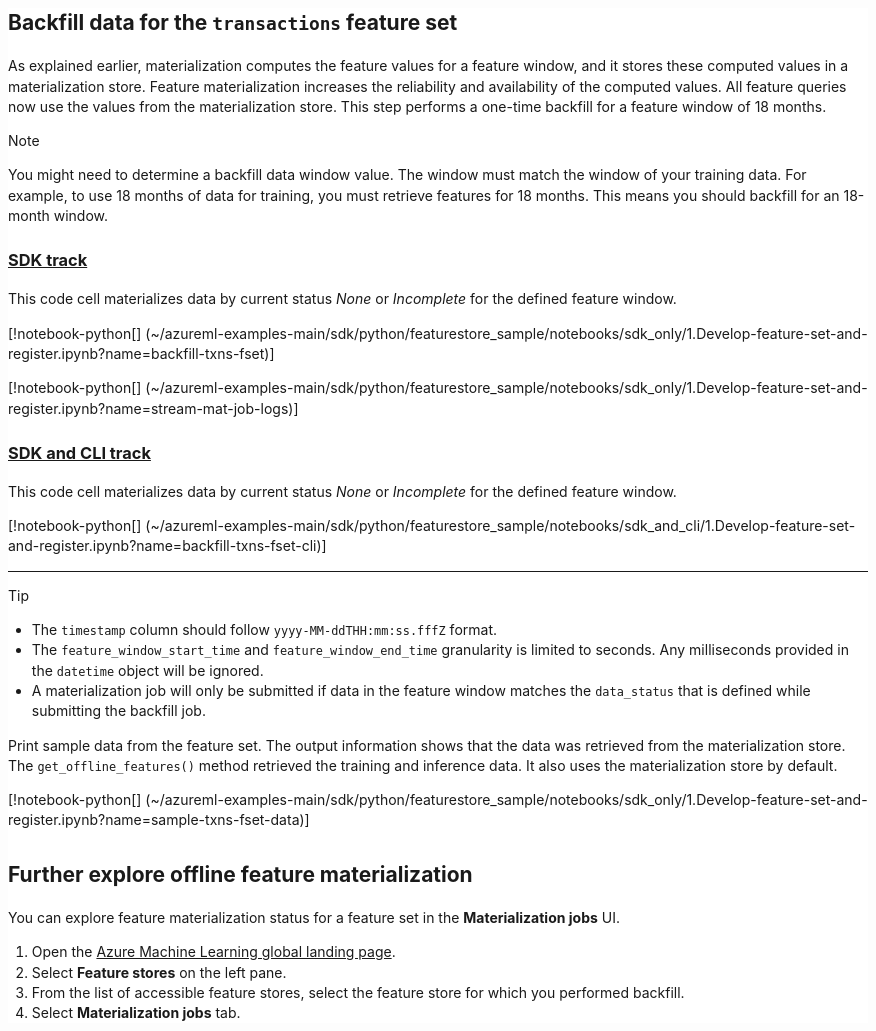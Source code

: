 
## Backfill data for the `transactions` feature set

   As explained earlier, materialization computes the feature values for a feature window, and it stores these computed values in a materialization store. Feature materialization increases the reliability and availability of the computed values. All feature queries now use the values from the materialization store. This step performs a one-time backfill for a feature window of 18 months.

   > [!NOTE]
   > You might need to determine a backfill data window value. The window must match the window of your training data. For example, to use 18 months of data for training, you must retrieve features for 18 months. This means you should backfill for an 18-month window.

### [SDK track](#tab/SDK-track)

   This code cell materializes data by current status *None* or *Incomplete* for the defined feature window.

   [!notebook-python[] (~/azureml-examples-main/sdk/python/featurestore_sample/notebooks/sdk_only/1.Develop-feature-set-and-register.ipynb?name=backfill-txns-fset)]

   [!notebook-python[] (~/azureml-examples-main/sdk/python/featurestore_sample/notebooks/sdk_only/1.Develop-feature-set-and-register.ipynb?name=stream-mat-job-logs)]

### [SDK and CLI track](#tab/SDK-and-CLI-track)

   This code cell materializes data by current status *None* or *Incomplete* for the defined feature window.

   [!notebook-python[] (~/azureml-examples-main/sdk/python/featurestore_sample/notebooks/sdk_and_cli/1.Develop-feature-set-and-register.ipynb?name=backfill-txns-fset-cli)]  

---

   > [!TIP]
   > - The `timestamp` column should follow `yyyy-MM-ddTHH:mm:ss.fffZ` format. 
   > - The `feature_window_start_time` and `feature_window_end_time` granularity is limited to seconds. Any milliseconds provided in the `datetime` object will be ignored.
   > - A materialization job will only be submitted if data in the feature window matches the `data_status` that is defined while submitting the backfill job.

   Print sample data from the feature set. The output information shows that the data was retrieved from the materialization store. The `get_offline_features()` method retrieved the training and inference data. It also uses the materialization store by default.

   [!notebook-python[] (~/azureml-examples-main/sdk/python/featurestore_sample/notebooks/sdk_only/1.Develop-feature-set-and-register.ipynb?name=sample-txns-fset-data)]

## Further explore offline feature materialization
You can explore feature materialization status for a feature set in the **Materialization jobs** UI.

1. Open the [Azure Machine Learning global landing page](https://ml.azure.com/home).
1. Select **Feature stores** on the left pane.
1. From the list of accessible feature stores, select the feature store for which you performed backfill.
1. Select **Materialization jobs** tab.
